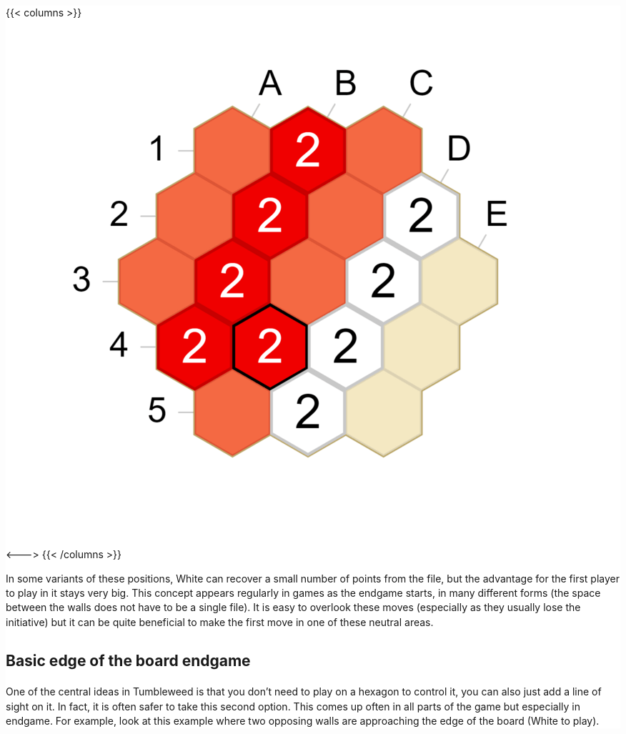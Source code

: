 {{< columns >}}
![Diagram 26](26.png)
<--->
{{< /columns >}}

In some variants of these positions, White can recover a small number of points from the file, but the advantage for the first player to play in it stays very big. This concept appears regularly in games as the endgame starts, in many different forms (the space between the walls does not have to be a single file). It is easy to overlook these moves (especially as they usually lose the initiative) but it can be quite beneficial to make the first move in one of these neutral areas.


## Basic edge of the board endgame

One of the central ideas in Tumbleweed is that you don’t need to play on a hexagon to control it, you can also just add a line of sight on it. In fact, it is often safer to take this second option. This comes up often in all parts of the game but especially in endgame. For example, look at this example where two opposing walls are approaching the edge of the board (White to play).
